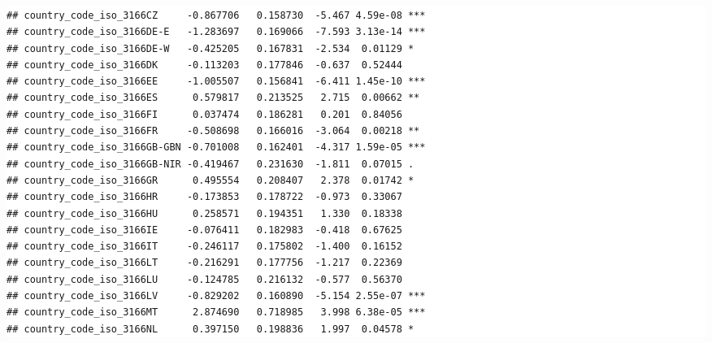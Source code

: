     ## country_code_iso_3166CZ     -0.867706   0.158730  -5.467 4.59e-08 ***
    ## country_code_iso_3166DE-E   -1.283697   0.169066  -7.593 3.13e-14 ***
    ## country_code_iso_3166DE-W   -0.425205   0.167831  -2.534  0.01129 *  
    ## country_code_iso_3166DK     -0.113203   0.177846  -0.637  0.52444    
    ## country_code_iso_3166EE     -1.005507   0.156841  -6.411 1.45e-10 ***
    ## country_code_iso_3166ES      0.579817   0.213525   2.715  0.00662 ** 
    ## country_code_iso_3166FI      0.037474   0.186281   0.201  0.84056    
    ## country_code_iso_3166FR     -0.508698   0.166016  -3.064  0.00218 ** 
    ## country_code_iso_3166GB-GBN -0.701008   0.162401  -4.317 1.59e-05 ***
    ## country_code_iso_3166GB-NIR -0.419467   0.231630  -1.811  0.07015 .  
    ## country_code_iso_3166GR      0.495554   0.208407   2.378  0.01742 *  
    ## country_code_iso_3166HR     -0.173853   0.178722  -0.973  0.33067    
    ## country_code_iso_3166HU      0.258571   0.194351   1.330  0.18338    
    ## country_code_iso_3166IE     -0.076411   0.182983  -0.418  0.67625    
    ## country_code_iso_3166IT     -0.246117   0.175802  -1.400  0.16152    
    ## country_code_iso_3166LT     -0.216291   0.177756  -1.217  0.22369    
    ## country_code_iso_3166LU     -0.124785   0.216132  -0.577  0.56370    
    ## country_code_iso_3166LV     -0.829202   0.160890  -5.154 2.55e-07 ***
    ## country_code_iso_3166MT      2.874690   0.718985   3.998 6.38e-05 ***
    ## country_code_iso_3166NL      0.397150   0.198836   1.997  0.04578 *  